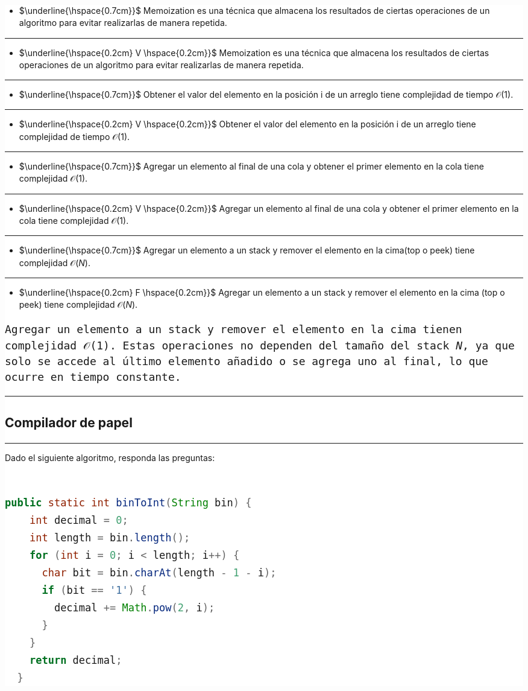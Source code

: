 
 - $\underline{\hspace{0.7cm}}$ Memoization es una técnica que almacena los resultados de ciertas operaciones de un algoritmo para evitar realizarlas de manera repetida.

---

 - $\underline{\hspace{0.2cm} V \hspace{0.2cm}}$ Memoization es una técnica que almacena los resultados de ciertas operaciones de un algoritmo para evitar realizarlas de manera repetida.

---

 - $\underline{\hspace{0.7cm}}$ Obtener el valor del elemento en la posición i de un arreglo tiene complejidad de tiempo $\mathcal{O}(1)$.

---

- $\underline{\hspace{0.2cm} V \hspace{0.2cm}}$ Obtener el valor del elemento en la posición i de un arreglo tiene complejidad de tiempo $\mathcal{O}(1)$.

---

- $\underline{\hspace{0.7cm}}$ Agregar un elemento al final de una cola y obtener el primer elemento en la cola tiene complejidad $\mathcal{O}(1)$.

---

- $\underline{\hspace{0.2cm} V \hspace{0.2cm}}$ Agregar un elemento al final de una cola y obtener el primer elemento en la cola tiene complejidad $\mathcal{O}(1)$.

---

- $\underline{\hspace{0.7cm}}$ Agregar un elemento a un stack y remover el elemento en la cima(top o peek) tiene complejidad $\mathcal{O}(N)$.

---

- $\underline{\hspace{0.2cm} F \hspace{0.2cm}}$ Agregar un elemento a un stack y remover el elemento en la cima (top o peek) tiene complejidad $\mathcal{O}(N)$.

<small style="font-family:monospace; font-size: 18px;">

Agregar un elemento a un stack y remover el elemento en la cima tienen complejidad $\mathcal{O}(1)$. Estas operaciones no dependen del tamaño del stack $N$, ya que solo se accede al último elemento añadido o se agrega uno al final, lo que ocurre en tiempo constante. 

</small>


---

## Compilador de papel

---

Dado el siguiente algoritmo, responda las preguntas:

<small style="font-size:20px;">

```java

public static int binToInt(String bin) {
    int decimal = 0;
    int length = bin.length();
    for (int i = 0; i < length; i++) {
      char bit = bin.charAt(length - 1 - i);
      if (bit == '1') {
        decimal += Math.pow(2, i);
      } 
    }
    return decimal;
  }

```
